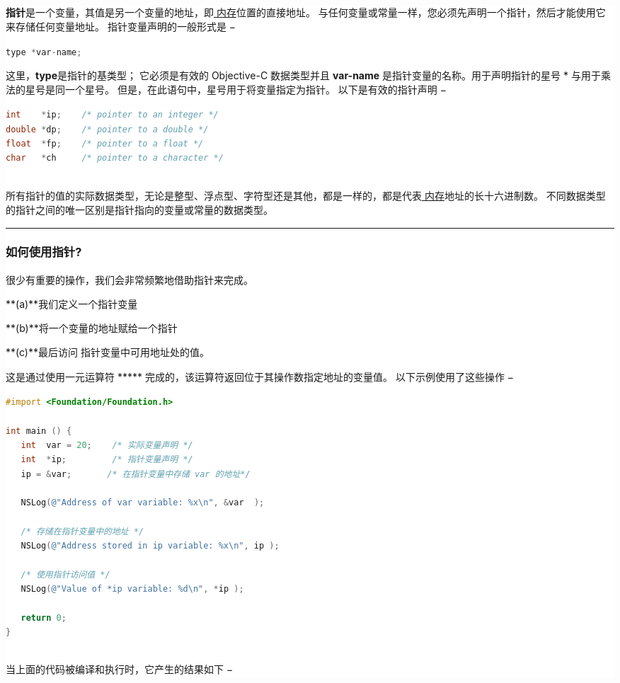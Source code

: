 **指针**是一个变量，其值是另一个变量的地址，即[ 内存](https://www.w3ccoo.com/objective_c/objective_c_pointers.html#)位置的直接地址。 与任何变量或常量一样，您必须先声明一个指针，然后才能使用它来存储任何变量地址。 指针变量声明的一般形式是 −

```objective-c
type *var-name;
```

这里，**type**是指针的基类型； 它必须是有效的 Objective-C 数据类型并且 **var-name** 是指针变量的名称。用于声明指针的星号 * 与用于乘法的星号是同一个星号。 但是，在此语句中，星号用于将变量指定为指针。 以下是有效的指针声明 −

```objective-c
int    *ip;    /* pointer to an integer */
double *dp;    /* pointer to a double */
float  *fp;    /* pointer to a float */
char   *ch     /* pointer to a character */
 
```

所有指针的值的实际数据类型，无论是整型、浮点型、字符型还是其他，都是一样的，都是代表[ 内存](https://www.w3ccoo.com/objective_c/objective_c_pointers.html#)地址的长十六进制数。 不同数据类型的指针之间的唯一区别是指针指向的变量或常量的数据类型。

------

### 如何使用指针?

很少有重要的操作，我们会非常频繁地借助指针来完成。

**(a)**我们定义一个指针变量

**(b)**将一个变量的地址赋给一个指针

**(c)**最后访问 指针变量中可用地址处的值。

这是通过使用一元运算符 ***** 完成的，该运算符返回位于其操作数指定地址的变量值。 以下示例使用了这些操作 −

```objective-c
#import <Foundation/Foundation.h>

int main () {
   int  var = 20;    /* 实际变量声明 */
   int  *ip;         /* 指针变量声明 */  
   ip = &var;       /* 在指针变量中存储 var 的地址*/

   NSLog(@"Address of var variable: %x\n", &var  );

   /* 存储在指针变量中的地址 */
   NSLog(@"Address stored in ip variable: %x\n", ip );

   /* 使用指针访问值 */
   NSLog(@"Value of *ip variable: %d\n", *ip );

   return 0;
}
 
```

当上面的代码被编译和执行时，它产生的结果如下 −
